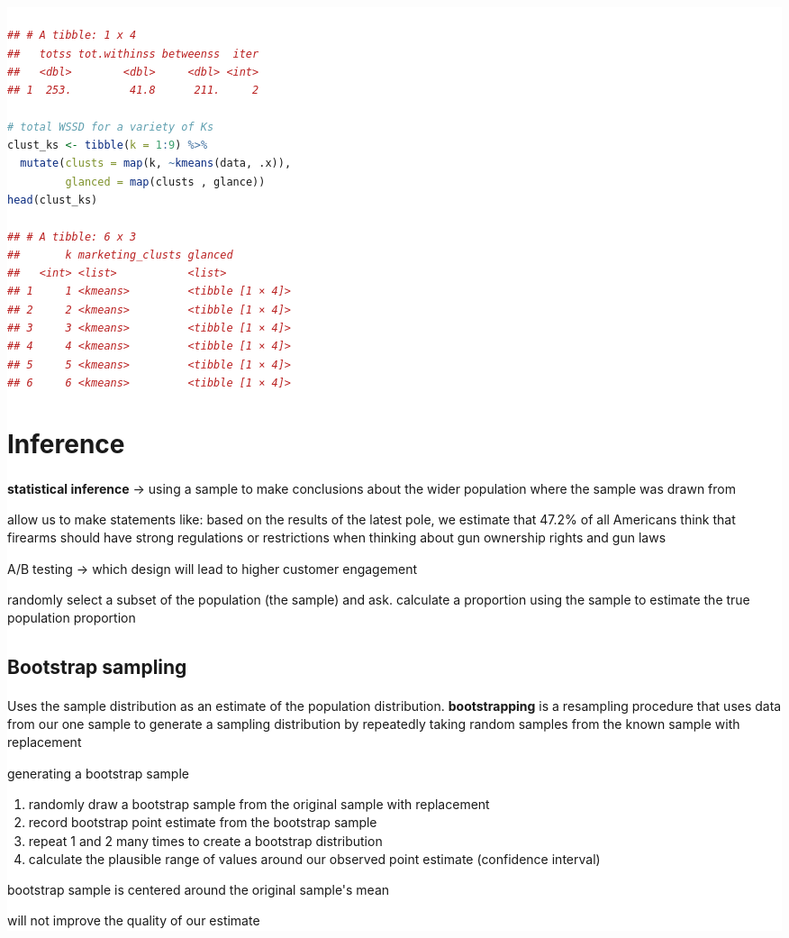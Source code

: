 ```r

## # A tibble: 1 x 4
##   totss tot.withinss betweenss  iter
##   <dbl>        <dbl>     <dbl> <int>
## 1  253.         41.8      211.     2

# total WSSD for a variety of Ks
clust_ks <- tibble(k = 1:9) %>%
  mutate(clusts = map(k, ~kmeans(data, .x)),
         glanced = map(clusts , glance)) 
head(clust_ks)

## # A tibble: 6 x 3
##       k marketing_clusts glanced         
##   <int> <list>           <list>          
## 1     1 <kmeans>         <tibble [1 × 4]>
## 2     2 <kmeans>         <tibble [1 × 4]>
## 3     3 <kmeans>         <tibble [1 × 4]>
## 4     4 <kmeans>         <tibble [1 × 4]>
## 5     5 <kmeans>         <tibble [1 × 4]>
## 6     6 <kmeans>         <tibble [1 × 4]>
```

# Inference
**statistical inference** → using a sample to make conclusions about the wider population where the sample was drawn from

allow us to make statements like: based on the results of the latest pole, we estimate that 47.2% of all Americans think that firearms should have strong regulations or restrictions when thinking about gun ownership rights and gun laws

A/B testing → which design will lead to higher customer engagement

randomly select a subset of the population (the sample) and ask. calculate a proportion using the sample to estimate the true population proportion

## Bootstrap sampling
Uses the sample distribution as an estimate of the population distribution. **bootstrapping** is a resampling procedure that uses data from our one sample to generate a sampling distribution by repeatedly taking random samples from the known sample with replacement

generating a bootstrap sample

1.  randomly draw a bootstrap sample from the original sample with replacement
2.  record bootstrap point estimate from the bootstrap sample
3.  repeat 1 and 2 many times to create a bootstrap distribution
4.  calculate the plausible range of values around our observed point estimate (confidence interval)

bootstrap sample is centered around the original sample's mean

will not improve the quality of our estimate
